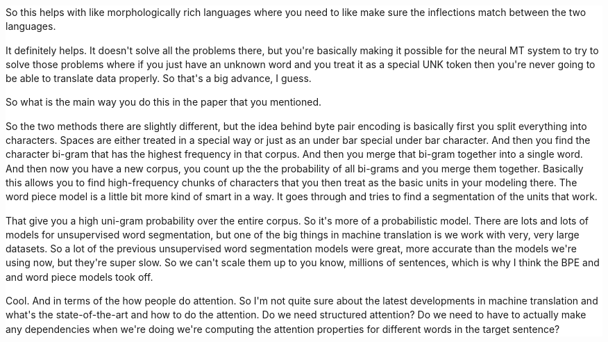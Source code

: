</turn>


<turn speaker="Matt Gardner" timestamp="07:28">

So this helps with like morphologically rich languages where you need to like make sure the
inflections match between the two languages.

</turn>


<turn speaker="Graham Neubig" timestamp="07:36">

It definitely helps. It doesn't solve all the problems there, but you're basically making it
possible for the neural MT system to try to solve those problems where if you just have an unknown
word and you treat it as a special UNK token then you're never going to be able to translate data
properly. So that's a big advance, I guess.

</turn>


<turn speaker="Waleed Ammar" timestamp="08:00">

So what is the main way you do this in the paper that you mentioned.

</turn>


<turn speaker="Graham Neubig" timestamp="08:05">

So the two methods there are slightly different, but the idea behind byte pair encoding is basically
first you split everything into characters. Spaces are either treated in a special way or just as an
under bar special under bar character. And then you find the character bi-gram that has the highest
frequency in that corpus. And then you merge that bi-gram together into a single word. And then now
you have a new corpus, you count up the the probability of all bi-grams and you merge them together.
Basically this allows you to find high-frequency chunks of characters that you then treat as the
basic units in your modeling there. The word piece model is a little bit more kind of smart in a
way. It goes through and tries to find a segmentation of the units that work.

</turn>


<turn speaker="Graham Neubig" timestamp="09:10">

That give you a high uni-gram probability over the entire corpus. So it's more of a probabilistic
model. There are lots and lots of models for unsupervised word segmentation, but one of the big
things in machine translation is we work with very, very large datasets. So a lot of the previous
unsupervised word segmentation models were great, more accurate than the models we're using now, but
they're super slow. So we can't scale them up to you know, millions of sentences, which is why I
think the BPE and and word piece models took off.

</turn>


<turn speaker="Waleed Ammar" timestamp="09:46">

Cool. And in terms of the how people do attention. So I'm not quite sure about the latest
developments in machine translation and what's the state-of-the-art and how to do the attention. Do
we need structured attention? Do we need to have to actually make any dependencies when we're doing
we're computing the attention properties for different words in the target sentence?
